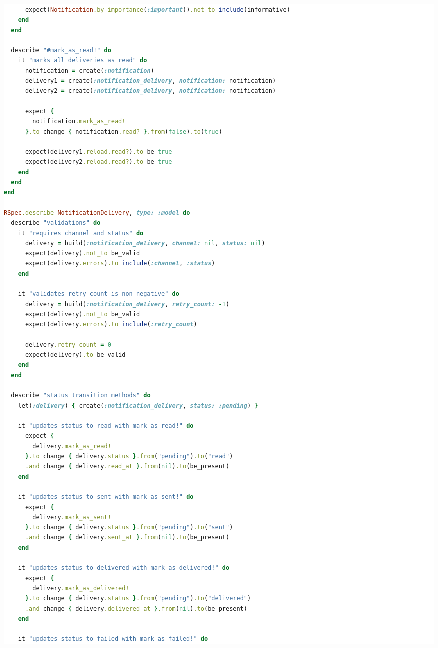 ```ruby
      expect(Notification.by_importance(:important)).not_to include(informative)
    end
  end
  
  describe "#mark_as_read!" do
    it "marks all deliveries as read" do
      notification = create(:notification)
      delivery1 = create(:notification_delivery, notification: notification)
      delivery2 = create(:notification_delivery, notification: notification)
      
      expect {
        notification.mark_as_read!
      }.to change { notification.read? }.from(false).to(true)
      
      expect(delivery1.reload.read?).to be true
      expect(delivery2.reload.read?).to be true
    end
  end
end

RSpec.describe NotificationDelivery, type: :model do
  describe "validations" do
    it "requires channel and status" do
      delivery = build(:notification_delivery, channel: nil, status: nil)
      expect(delivery).not_to be_valid
      expect(delivery.errors).to include(:channel, :status)
    end
    
    it "validates retry_count is non-negative" do
      delivery = build(:notification_delivery, retry_count: -1)
      expect(delivery).not_to be_valid
      expect(delivery.errors).to include(:retry_count)
      
      delivery.retry_count = 0
      expect(delivery).to be_valid
    end
  end
  
  describe "status transition methods" do
    let(:delivery) { create(:notification_delivery, status: :pending) }
    
    it "updates status to read with mark_as_read!" do
      expect {
        delivery.mark_as_read!
      }.to change { delivery.status }.from("pending").to("read")
      .and change { delivery.read_at }.from(nil).to(be_present)
    end
    
    it "updates status to sent with mark_as_sent!" do
      expect {
        delivery.mark_as_sent!
      }.to change { delivery.status }.from("pending").to("sent")
      .and change { delivery.sent_at }.from(nil).to(be_present)
    end
    
    it "updates status to delivered with mark_as_delivered!" do
      expect {
        delivery.mark_as_delivered!
      }.to change { delivery.status }.from("pending").to("delivered")
      .and change { delivery.delivered_at }.from(nil).to(be_present)
    end
    
    it "updates status to failed with mark_as_failed!" do
```